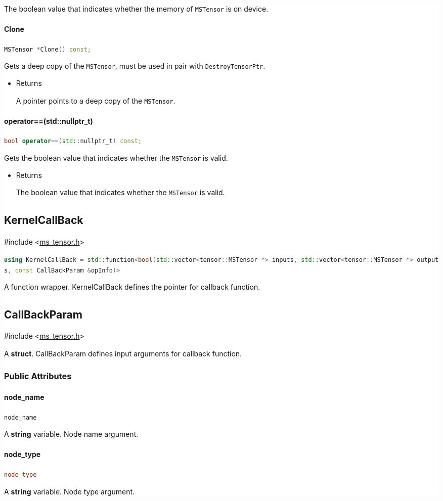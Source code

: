   The boolean value that indicates whether the memory of `MSTensor` is on device.

#### Clone

```cpp
MSTensor *Clone() const;
```

Gets a deep copy of the `MSTensor`, must be used in pair with `DestroyTensorPtr`.

- Returns

  A pointer points to a deep copy of the `MSTensor`.

#### operator==(std::nullptr_t)

```cpp
bool operator==(std::nullptr_t) const;
```

Gets the boolean value that indicates whether the `MSTensor` is valid.

- Returns

  The boolean value that indicates whether the `MSTensor` is valid.

## KernelCallBack

\#include &lt;[ms_tensor.h](https://gitee.com/mindspore/mindspore/blob/master/mindspore/lite/include/ms_tensor.h)&gt;

```cpp
using KernelCallBack = std::function<bool(std::vector<tensor::MSTensor *> inputs, std::vector<tensor::MSTensor *> outputs, const CallBackParam &opInfo)>
```

A function wrapper. KernelCallBack defines the pointer for callback function.

## CallBackParam

\#include &lt;[ms_tensor.h](https://gitee.com/mindspore/mindspore/blob/master/mindspore/lite/include/ms_tensor.h)&gt;

A **struct**. CallBackParam defines input arguments for callback function.

### Public Attributes

#### node_name

```cpp
node_name
```

A **string** variable. Node name argument.

#### node_type

```cpp
node_type
```

A **string** variable. Node type argument.
